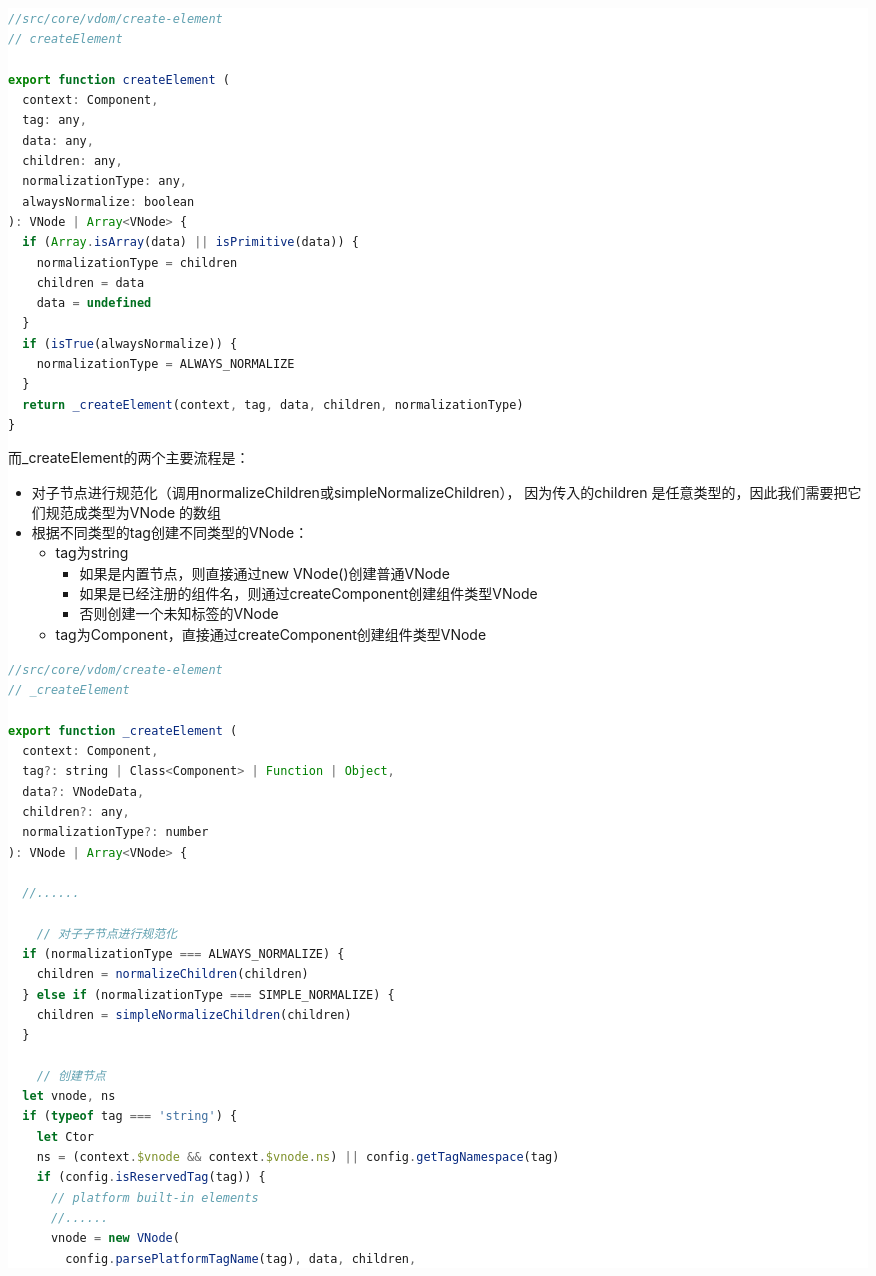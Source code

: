 ```javascript
//src/core/vdom/create-element
// createElement

export function createElement (
  context: Component,
  tag: any,
  data: any,
  children: any,
  normalizationType: any,
  alwaysNormalize: boolean
): VNode | Array<VNode> {
  if (Array.isArray(data) || isPrimitive(data)) {
    normalizationType = children
    children = data
    data = undefined
  }
  if (isTrue(alwaysNormalize)) {
    normalizationType = ALWAYS_NORMALIZE
  }
  return _createElement(context, tag, data, children, normalizationType)
}
```

而_createElement的两个主要流程是：
- 对子节点进行规范化（调用normalizeChildren或simpleNormalizeChildren）， 因为传入的children 是任意类型的，因此我们需要把它们规范成类型为VNode 的数组
- 根据不同类型的tag创建不同类型的VNode：
  - tag为string
    - 如果是内置节点，则直接通过new VNode()创建普通VNode
    - 如果是已经注册的组件名，则通过createComponent创建组件类型VNode
    - 否则创建一个未知标签的VNode
  - tag为Component，直接通过createComponent创建组件类型VNode

```javascript
//src/core/vdom/create-element
// _createElement

export function _createElement (
  context: Component,
  tag?: string | Class<Component> | Function | Object,
  data?: VNodeData,
  children?: any,
  normalizationType?: number
): VNode | Array<VNode> {
  
  //......
  
	// 对子子节点进行规范化
  if (normalizationType === ALWAYS_NORMALIZE) {
    children = normalizeChildren(children)
  } else if (normalizationType === SIMPLE_NORMALIZE) {
    children = simpleNormalizeChildren(children)
  }

	// 创建节点
  let vnode, ns
  if (typeof tag === 'string') {
    let Ctor
    ns = (context.$vnode && context.$vnode.ns) || config.getTagNamespace(tag)
    if (config.isReservedTag(tag)) {
      // platform built-in elements
      //......
      vnode = new VNode(
        config.parsePlatformTagName(tag), data, children,
```